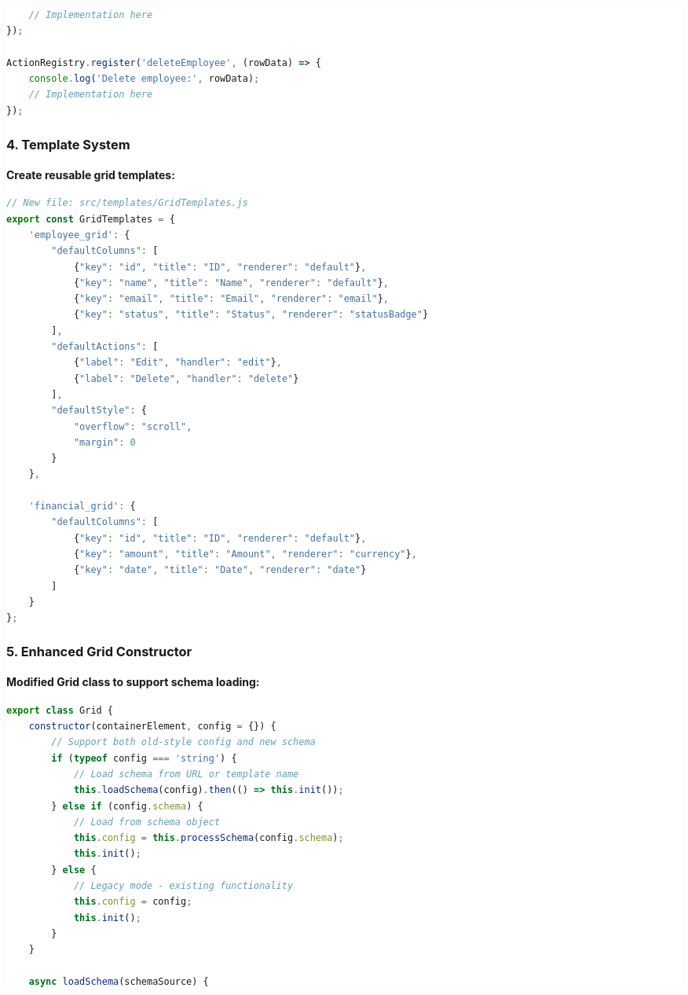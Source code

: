```javascript
    // Implementation here
});

ActionRegistry.register('deleteEmployee', (rowData) => {
    console.log('Delete employee:', rowData);
    // Implementation here
});
```

### 4. Template System

**Create reusable grid templates:**
```javascript
// New file: src/templates/GridTemplates.js
export const GridTemplates = {
    'employee_grid': {
        "defaultColumns": [
            {"key": "id", "title": "ID", "renderer": "default"},
            {"key": "name", "title": "Name", "renderer": "default"},
            {"key": "email", "title": "Email", "renderer": "email"},
            {"key": "status", "title": "Status", "renderer": "statusBadge"}
        ],
        "defaultActions": [
            {"label": "Edit", "handler": "edit"},
            {"label": "Delete", "handler": "delete"}
        ],
        "defaultStyle": {
            "overflow": "scroll",
            "margin": 0
        }
    },
    
    'financial_grid': {
        "defaultColumns": [
            {"key": "id", "title": "ID", "renderer": "default"},
            {"key": "amount", "title": "Amount", "renderer": "currency"},
            {"key": "date", "title": "Date", "renderer": "date"}
        ]
    }
};
```

### 5. Enhanced Grid Constructor

**Modified Grid class to support schema loading:**
```javascript
export class Grid {
    constructor(containerElement, config = {}) {
        // Support both old-style config and new schema
        if (typeof config === 'string') {
            // Load schema from URL or template name
            this.loadSchema(config).then(() => this.init());
        } else if (config.schema) {
            // Load from schema object
            this.config = this.processSchema(config.schema);
            this.init();
        } else {
            // Legacy mode - existing functionality
            this.config = config;
            this.init();
        }
    }
    
    async loadSchema(schemaSource) {
```